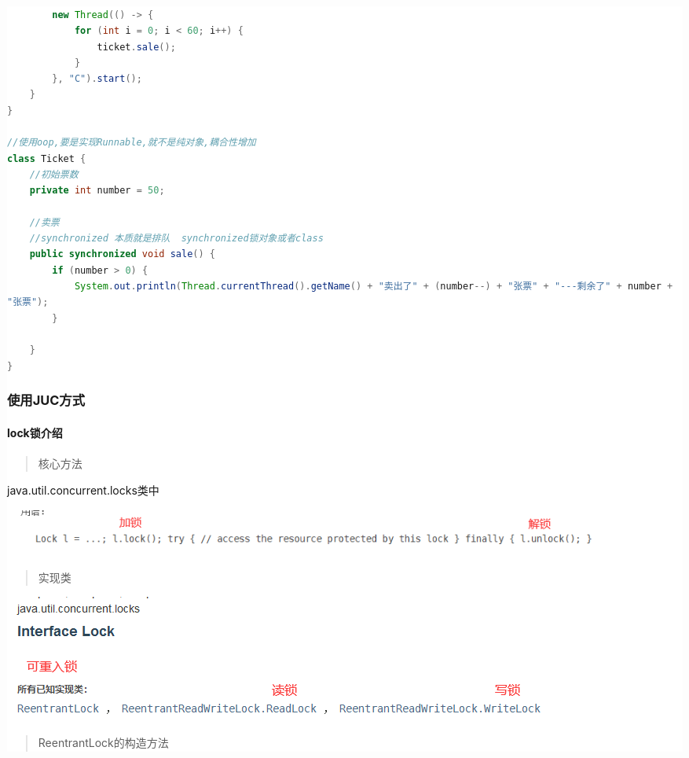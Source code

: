 ```java
        new Thread(() -> {
            for (int i = 0; i < 60; i++) {
                ticket.sale();
            }
        }, "C").start();
    }
}

//使用oop,要是实现Runnable,就不是纯对象,耦合性增加
class Ticket {
    //初始票数
    private int number = 50;

    //卖票
    //synchronized 本质就是排队  synchronized锁对象或者class
    public synchronized void sale() {
        if (number > 0) {
            System.out.println(Thread.currentThread().getName() + "卖出了" + (number--) + "张票" + "---剩余了" + number + "张票");
        }

    }
}
```

### 使用JUC方式

#### lock锁介绍

> 核心方法

java.util.concurrent.locks类中

![image-20200729231944875](img/image-20200729231944875.png)



> 实现类

![image-20200729232938014](img/image-20200729232938014.png)

> ReentrantLock的构造方法
